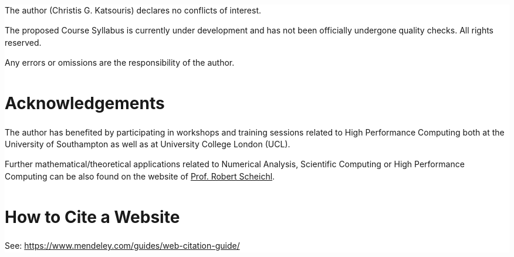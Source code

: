 The author (Christis G. Katsouris) declares no conflicts of interest.

The proposed Course Syllabus is currently under development and has not been officially undergone quality checks. All rights reserved.

Any errors or omissions are the responsibility of the author.

# Acknowledgements

The author has benefited by participating in workshops and training sessions related to High Performance Computing both at the University of Southampton as well as at University College London (UCL).

Further mathematical/theoretical applications related to Numerical Analysis, Scientific Computing or High Performance Computing can be also found on the website of [Prof. Robert Scheichl](https://katana.iwr.uni-heidelberg.de/people/rob/).

# How to Cite a Website

See: https://www.mendeley.com/guides/web-citation-guide/
